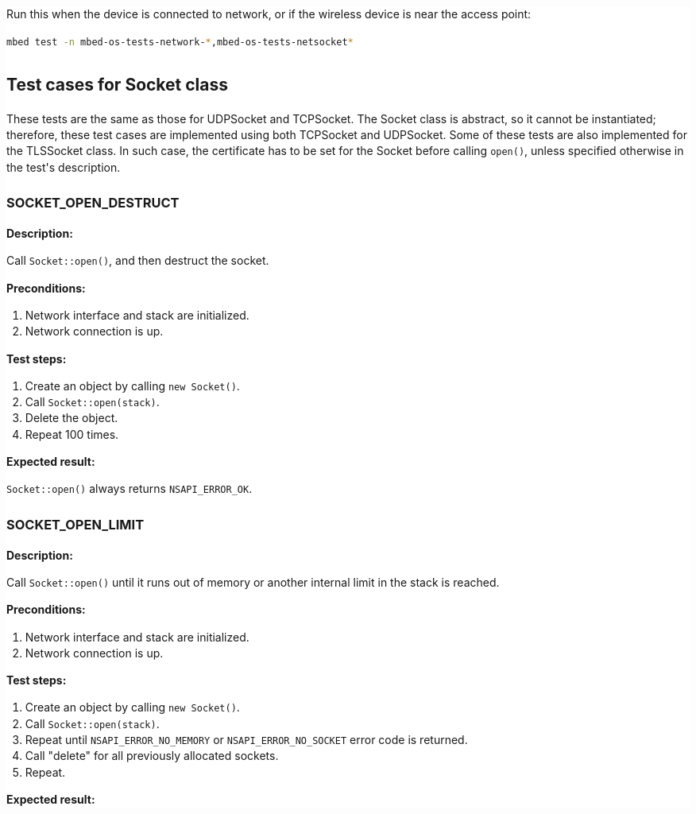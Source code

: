 Run this when the device is connected to network, or if the wireless device is near the access point:

```.sh
mbed test -n mbed-os-tests-network-*,mbed-os-tests-netsocket*
```

Test cases for Socket class
---------------------------

These tests are the same as those for UDPSocket and TCPSocket. The Socket class is abstract, so it cannot be instantiated; therefore, these test cases are implemented using both TCPSocket and UDPSocket. Some of these tests are also implemented for the TLSSocket class. In such case, the certificate has to be set for the Socket before calling `open()`, unless specified otherwise in the test's
description.

### SOCKET_OPEN_DESTRUCT

**Description:**

Call `Socket::open()`, and then destruct the socket.

**Preconditions:**

1. Network interface and stack are initialized.
1. Network connection is up.

**Test steps:**

1. Create an object by calling `new Socket()`.
1. Call `Socket::open(stack)`.
1. Delete the object.
1. Repeat 100 times.

**Expected result:**

`Socket::open()` always returns `NSAPI_ERROR_OK`.

### SOCKET_OPEN_LIMIT

**Description:**

 Call `Socket::open()` until it runs out of memory or another internal limit in the stack is reached.

**Preconditions:**

1. Network interface and stack are initialized.
1. Network connection is up.

**Test steps:**

1. Create an object by calling `new Socket()`.
1. Call `Socket::open(stack)`.
1. Repeat until `NSAPI_ERROR_NO_MEMORY` or `NSAPI_ERROR_NO_SOCKET` error code is returned.
1. Call "delete" for all previously allocated sockets.
1. Repeat.

**Expected result:**
